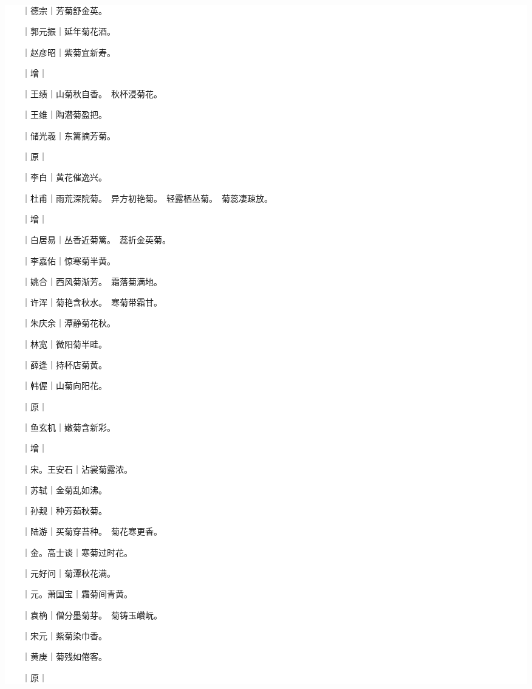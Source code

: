 　　｜德宗｜芳菊舒金英。

　　｜郭元振｜延年菊花酒。

　　｜赵彦昭｜紫菊宜新寿。

　　｜增｜

　　｜王绩｜山菊秋自香。　秋杯浸菊花。

　　｜王维｜陶潜菊盈把。

　　｜储光羲｜东篱摘芳菊。

　　｜原｜

　　｜李白｜黄花催逸兴。

　　｜杜甫｜雨荒深院菊。　异方初艳菊。　轻露栖丛菊。　菊蕊凄疎放。

　　｜增｜

　　｜白居易｜丛香近菊篱。　蕊折金英菊。

　　｜李嘉佑｜惊寒菊半黄。

　　｜姚合｜西风菊渐芳。　霜落菊满地。

　　｜许浑｜菊艳含秋水。　寒菊带霜甘。

　　｜朱庆余｜潭静菊花秋。

　　｜林宽｜微阳菊半畦。

　　｜薛逢｜持杯店菊黄。

　　｜韩偓｜山菊向阳花。

　　｜原｜

　　｜鱼玄机｜嫩菊含新彩。

　　｜增｜

　　｜宋。王安石｜沾裳菊露浓。

　　｜苏轼｜金菊乱如沸。

　　｜孙觌｜种芳茹秋菊。

　　｜陆游｜买菊穿苔种。　菊花寒更香。

　　｜金。高士谈｜寒菊过时花。

　　｜元好问｜菊潭秋花满。

　　｜元。萧国宝｜霜菊间青黄。

　　｜袁桷｜僧分墨菊芽。　菊铸玉巑岏。

　　｜宋元｜紫菊染巾香。

　　｜黄庚｜菊残如倦客。

　　｜原｜
